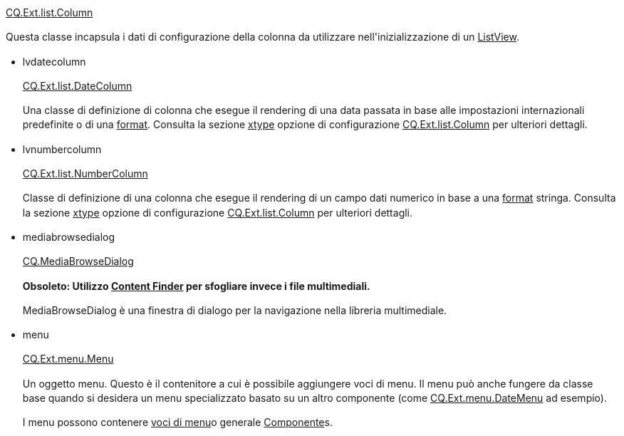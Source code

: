    [CQ.Ext.list.Column](https://helpx.adobe.com/experience-manager/6-4/sites/developing/using/reference-materials/widgets-api/index.html?class=CQ.Ext.list.Column)

   Questa classe incapsula i dati di configurazione della colonna da utilizzare nell&#39;inizializzazione di un [ListView](https://helpx.adobe.com/experience-manager/6-4/sites/developing/using/reference-materials/widgets-api/index.html?class=CQ.Ext.list.ListView).

* lvdatecolumn

   [CQ.Ext.list.DateColumn](https://helpx.adobe.com/experience-manager/6-4/sites/developing/using/reference-materials/widgets-api/index.html?class=CQ.Ext.list.DateColumn)

   Una classe di definizione di colonna che esegue il rendering di una data passata in base alle impostazioni internazionali predefinite o di una [format](https://helpx.adobe.com/experience-manager/6-4/sites/developing/using/reference-materials/widgets-api/index.html?class=CQ.Ext.list.DateColumn). Consulta la sezione [xtype](https://helpx.adobe.com/experience-manager/6-4/sites/developing/using/reference-materials/widgets-api/index.html?class=CQ.Ext.list.Column) opzione di configurazione [CQ.Ext.list.Column](https://helpx.adobe.com/experience-manager/6-4/sites/developing/using/reference-materials/widgets-api/index.html?class=CQ.Ext.list.Column) per ulteriori dettagli.

* lvnumbercolumn

   [CQ.Ext.list.NumberColumn](https://helpx.adobe.com/experience-manager/6-4/sites/developing/using/reference-materials/widgets-api/index.html?class=CQ.Ext.list.NumberColumn)

   Classe di definizione di una colonna che esegue il rendering di un campo dati numerico in base a una [format](https://helpx.adobe.com/experience-manager/6-4/sites/developing/using/reference-materials/widgets-api/index.html?class=CQ.Ext.list.NumberColumn) stringa. Consulta la sezione [xtype](https://helpx.adobe.com/experience-manager/6-4/sites/developing/using/reference-materials/widgets-api/index.html?class=CQ.Ext.list.Column) opzione di configurazione [CQ.Ext.list.Column](https://helpx.adobe.com/experience-manager/6-4/sites/developing/using/reference-materials/widgets-api/index.html?class=CQ.Ext.list.Column) per ulteriori dettagli.

* mediabrowsedialog

   [CQ.MediaBrowseDialog](https://helpx.adobe.com/experience-manager/6-4/sites/developing/using/reference-materials/widgets-api/index.html?class=CQ.MediaBrowseDialog)

   **Obsoleto: Utilizzo [Content Finder](https://helpx.adobe.com/experience-manager/6-4/sites/developing/using/reference-materials/widgets-api/index.html?class=CQ.wcm.ContentFinder) per sfogliare invece i file multimediali.**

   MediaBrowseDialog è una finestra di dialogo per la navigazione nella libreria multimediale.

* menu

   [CQ.Ext.menu.Menu](https://helpx.adobe.com/experience-manager/6-4/sites/developing/using/reference-materials/widgets-api/index.html?class=CQ.Ext.menu.Menu)

   Un oggetto menu. Questo è il contenitore a cui è possibile aggiungere voci di menu. Il menu può anche fungere da classe base quando si desidera un menu specializzato basato su un altro componente (come [CQ.Ext.menu.DateMenu](https://helpx.adobe.com/experience-manager/6-4/sites/developing/using/reference-materials/widgets-api/index.html?class=CQ.Ext.menu.DateMenu) ad esempio).

   I menu possono contenere [voci di menu](https://helpx.adobe.com/experience-manager/6-4/sites/developing/using/reference-materials/widgets-api/index.html?class=CQ.Ext.menu.Item)o generale [Componente](https://helpx.adobe.com/experience-manager/6-4/sites/developing/using/reference-materials/widgets-api/index.html?class=CQ.Ext.Component)s.
